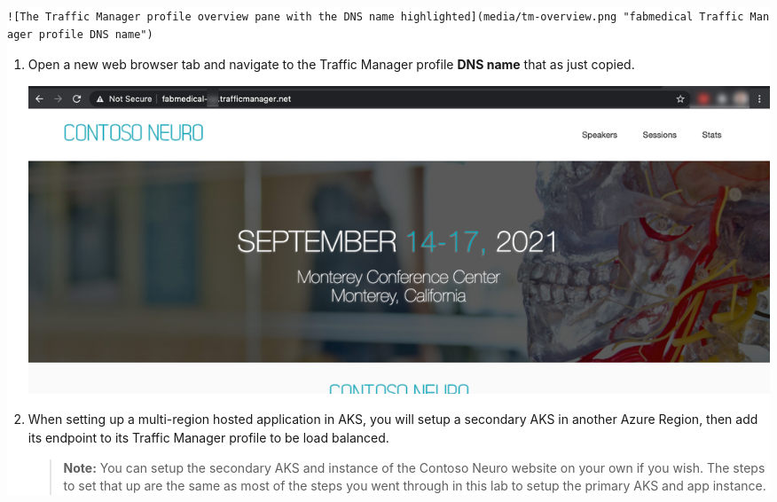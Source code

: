     ![The Traffic Manager profile overview pane with the DNS name highlighted](media/tm-overview.png "fabmedical Traffic Manager profile DNS name")

1. Open a new web browser tab and navigate to the Traffic Manager profile **DNS name** that as just copied.

    ![The screenshot shows the Contoso Neuro website using the Traffic Manager profile DNS name](media/tm-endpoint-website.png "Traffic Manager show Contoso home page")

1. When setting up a multi-region hosted application in AKS, you will setup a secondary AKS in another Azure Region, then add its endpoint to its Traffic Manager profile to be load balanced.

    > **Note:** You can setup the secondary AKS and instance of the Contoso Neuro website on your own if you wish. The steps to set that up are the same as most of the steps you went through in this lab to setup the primary AKS and app instance.
